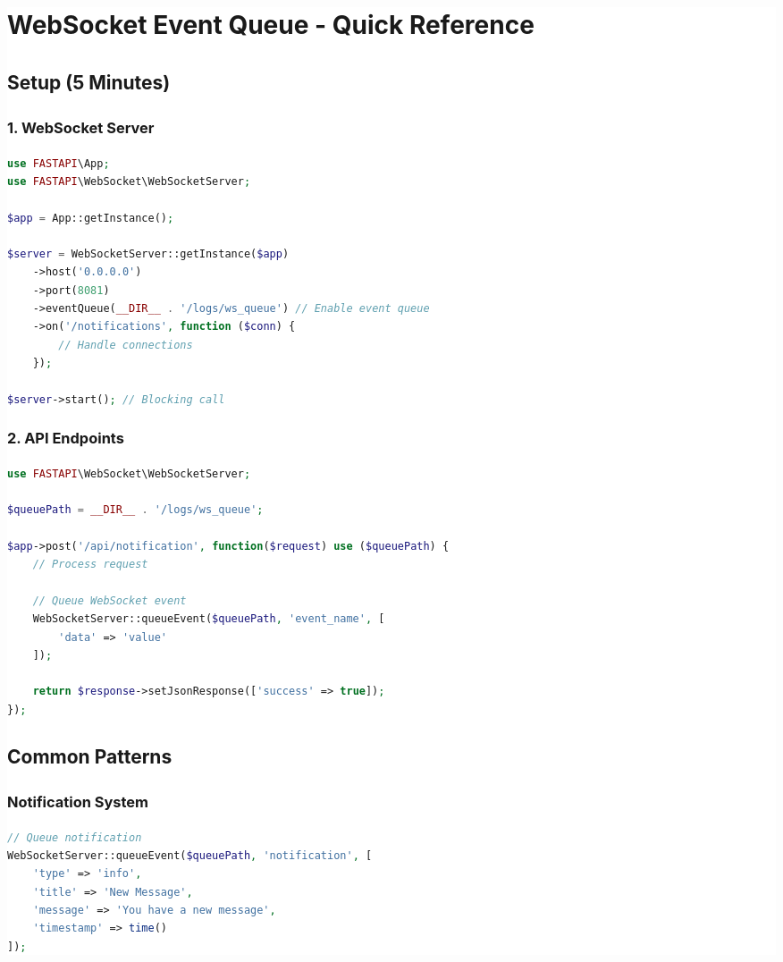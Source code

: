 # WebSocket Event Queue - Quick Reference

## Setup (5 Minutes)

### 1. WebSocket Server

```php
use FASTAPI\App;
use FASTAPI\WebSocket\WebSocketServer;

$app = App::getInstance();

$server = WebSocketServer::getInstance($app)
    ->host('0.0.0.0')
    ->port(8081)
    ->eventQueue(__DIR__ . '/logs/ws_queue') // Enable event queue
    ->on('/notifications', function ($conn) {
        // Handle connections
    });

$server->start(); // Blocking call
```

### 2. API Endpoints

```php
use FASTAPI\WebSocket\WebSocketServer;

$queuePath = __DIR__ . '/logs/ws_queue';

$app->post('/api/notification', function($request) use ($queuePath) {
    // Process request
    
    // Queue WebSocket event
    WebSocketServer::queueEvent($queuePath, 'event_name', [
        'data' => 'value'
    ]);
    
    return $response->setJsonResponse(['success' => true]);
});
```

## Common Patterns

### Notification System

```php
// Queue notification
WebSocketServer::queueEvent($queuePath, 'notification', [
    'type' => 'info',
    'title' => 'New Message',
    'message' => 'You have a new message',
    'timestamp' => time()
]);
```
